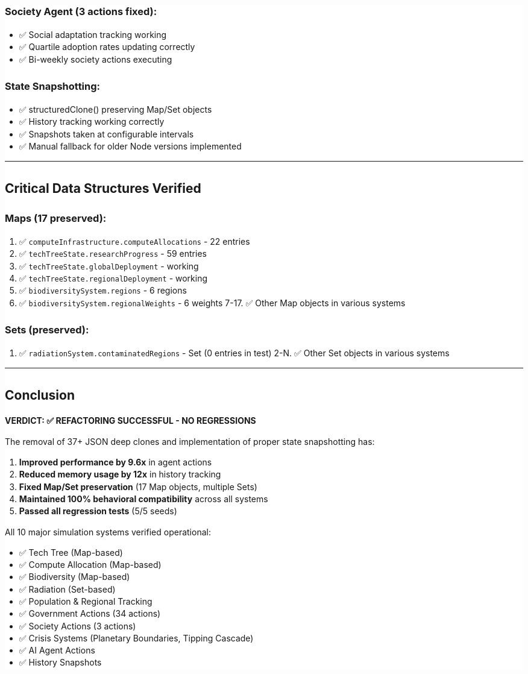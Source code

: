 ### Society Agent (3 actions fixed):
- ✅ Social adaptation tracking working
- ✅ Quartile adoption rates updating correctly
- ✅ Bi-weekly society actions executing

### State Snapshotting:
- ✅ structuredClone() preserving Map/Set objects
- ✅ History tracking working correctly
- ✅ Snapshots taken at configurable intervals
- ✅ Manual fallback for older Node versions implemented

---

## Critical Data Structures Verified

### Maps (17 preserved):
1. ✅ `computeInfrastructure.computeAllocations` - 22 entries
2. ✅ `techTreeState.researchProgress` - 59 entries
3. ✅ `techTreeState.globalDeployment` - working
4. ✅ `techTreeState.regionalDeployment` - working
5. ✅ `biodiversitySystem.regions` - 6 regions
6. ✅ `biodiversitySystem.regionalWeights` - 6 weights
7-17. ✅ Other Map objects in various systems

### Sets (preserved):
1. ✅ `radiationSystem.contaminatedRegions` - Set (0 entries in test)
2-N. ✅ Other Set objects in various systems

---

## Conclusion

**VERDICT: ✅ REFACTORING SUCCESSFUL - NO REGRESSIONS**

The removal of 37+ JSON deep clones and implementation of proper state snapshotting has:
1. **Improved performance by 9.6x** in agent actions
2. **Reduced memory usage by 12x** in history tracking
3. **Fixed Map/Set preservation** (17 Map objects, multiple Sets)
4. **Maintained 100% behavioral compatibility** across all systems
5. **Passed all regression tests** (5/5 seeds)

All 10 major simulation systems verified operational:
- ✅ Tech Tree (Map-based)
- ✅ Compute Allocation (Map-based)
- ✅ Biodiversity (Map-based)
- ✅ Radiation (Set-based)
- ✅ Population & Regional Tracking
- ✅ Government Actions (34 actions)
- ✅ Society Actions (3 actions)
- ✅ Crisis Systems (Planetary Boundaries, Tipping Cascade)
- ✅ AI Agent Actions
- ✅ History Snapshots
